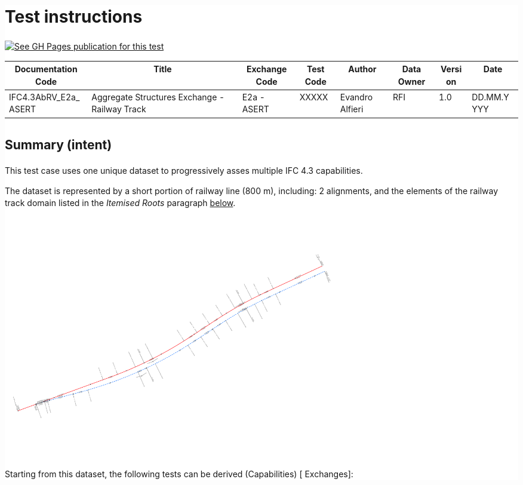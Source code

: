 # Test instructions

[![See GH Pages publication for this test](https://img.shields.io/badge/GitHub%20Pages-Test%20Case%20documentation-blue)](https://evandroalfieri.github.io/MVD-Infra-Test-Instructions/E2a-ASERT/)

| Documentation Code   | Title                                         | Exchange Code | Test Code | Author          | Data Owner | Version | Date       |
|----------------------|-----------------------------------------------|---------------|-----------| ----------------|------------|---------|------------|
| IFC4.3AbRV_E2a_ASERT | Aggregate Structures Exchange - Railway Track | E2a - ASERT   | XXXXX     | Evandro Alfieri | RFI        | 1.0     | DD.MM.YYYY |

## Summary (intent)

This test case uses one unique dataset to progressively asses multiple IFC 4.3 capabilities.

The dataset is represented by a short portion of railway line (800 m), including: 2 alignments, and the elements of the railway track domain listed in the *Itemised Roots* paragraph [below](#Itemised-Roots).

<img src="Dataset/LineLayout.svg" height="400"/>

Starting from this dataset, the following tests can be derived (Capabilities) [ Exchanges]:
